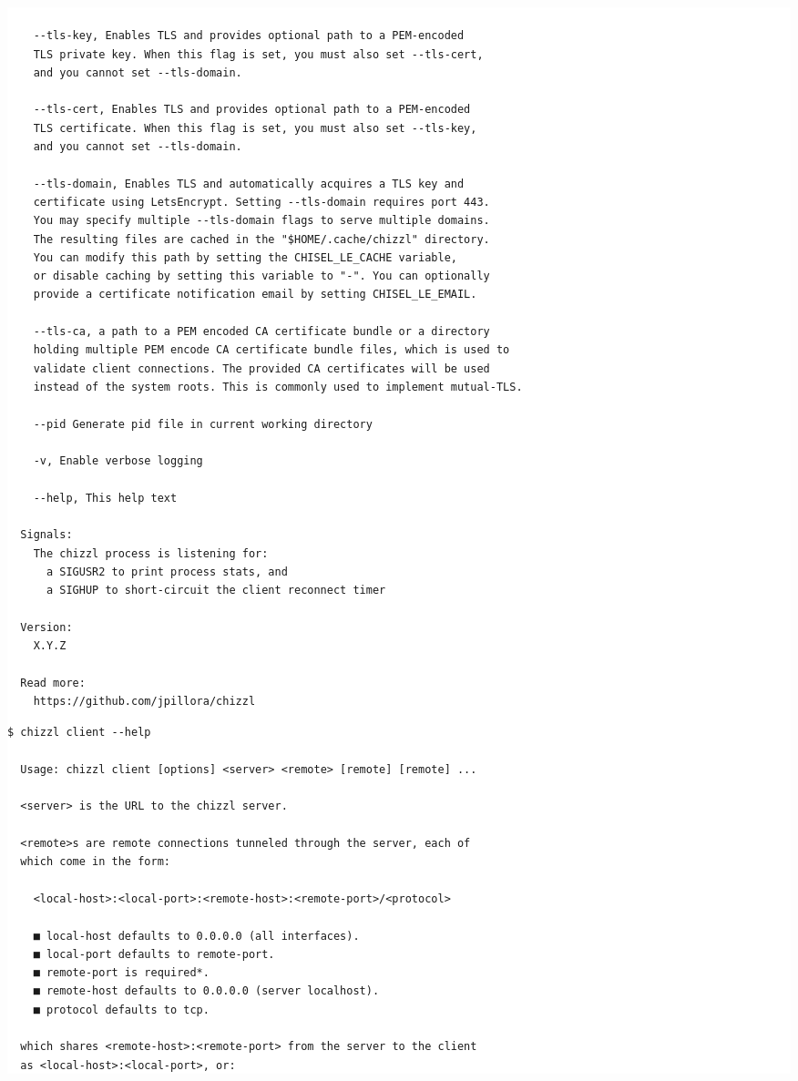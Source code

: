 ``` plain 

    --tls-key, Enables TLS and provides optional path to a PEM-encoded
    TLS private key. When this flag is set, you must also set --tls-cert,
    and you cannot set --tls-domain.

    --tls-cert, Enables TLS and provides optional path to a PEM-encoded
    TLS certificate. When this flag is set, you must also set --tls-key,
    and you cannot set --tls-domain.

    --tls-domain, Enables TLS and automatically acquires a TLS key and
    certificate using LetsEncrypt. Setting --tls-domain requires port 443.
    You may specify multiple --tls-domain flags to serve multiple domains.
    The resulting files are cached in the "$HOME/.cache/chizzl" directory.
    You can modify this path by setting the CHISEL_LE_CACHE variable,
    or disable caching by setting this variable to "-". You can optionally
    provide a certificate notification email by setting CHISEL_LE_EMAIL.

    --tls-ca, a path to a PEM encoded CA certificate bundle or a directory
    holding multiple PEM encode CA certificate bundle files, which is used to 
    validate client connections. The provided CA certificates will be used 
    instead of the system roots. This is commonly used to implement mutual-TLS. 

    --pid Generate pid file in current working directory

    -v, Enable verbose logging

    --help, This help text

  Signals:
    The chizzl process is listening for:
      a SIGUSR2 to print process stats, and
      a SIGHUP to short-circuit the client reconnect timer

  Version:
    X.Y.Z

  Read more:
    https://github.com/jpillora/chizzl

```




``` plain 
$ chizzl client --help

  Usage: chizzl client [options] <server> <remote> [remote] [remote] ...

  <server> is the URL to the chizzl server.

  <remote>s are remote connections tunneled through the server, each of
  which come in the form:

    <local-host>:<local-port>:<remote-host>:<remote-port>/<protocol>

    ■ local-host defaults to 0.0.0.0 (all interfaces).
    ■ local-port defaults to remote-port.
    ■ remote-port is required*.
    ■ remote-host defaults to 0.0.0.0 (server localhost).
    ■ protocol defaults to tcp.

  which shares <remote-host>:<remote-port> from the server to the client
  as <local-host>:<local-port>, or:

```